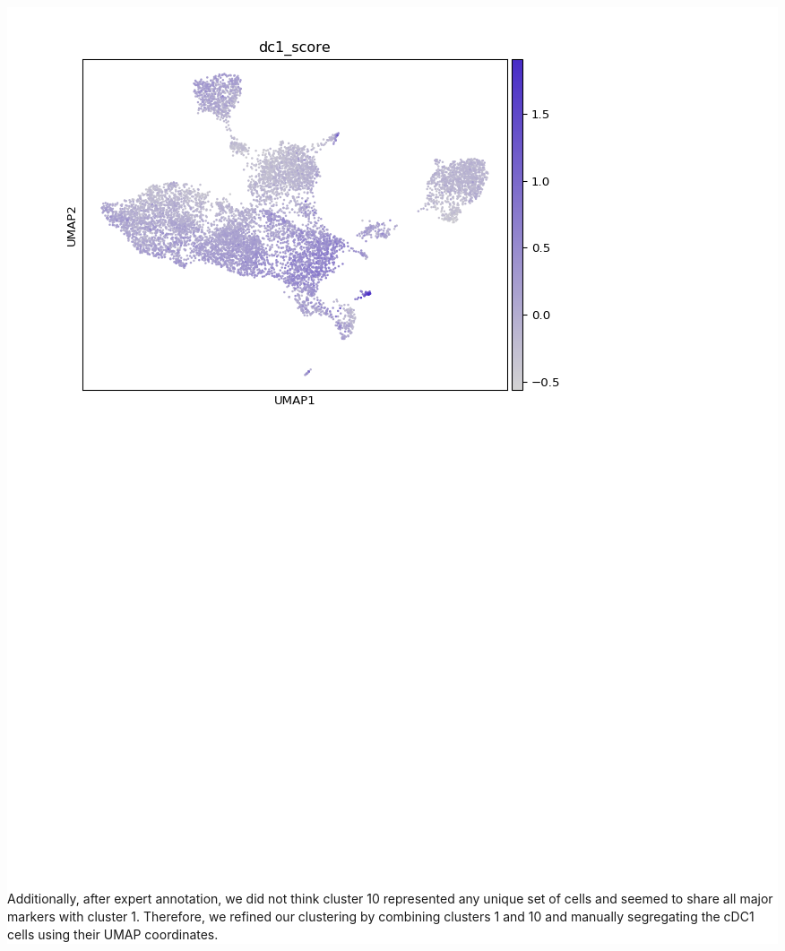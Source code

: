 <img src="figure_3_files/figure-markdown_github/DC1_scoring-7.png" width="672" /><img src="figure_3_files/figure-markdown_github/DC1_scoring-8.png" width="672" />

Additionally, after expert annotation, we did not think cluster 10 represented any unique set of cells and seemed to share all major markers with cluster 1. Therefore, we refined our clustering by combining clusters 1 and 10 and manually segregating the cDC1 cells using their UMAP coordinates.
